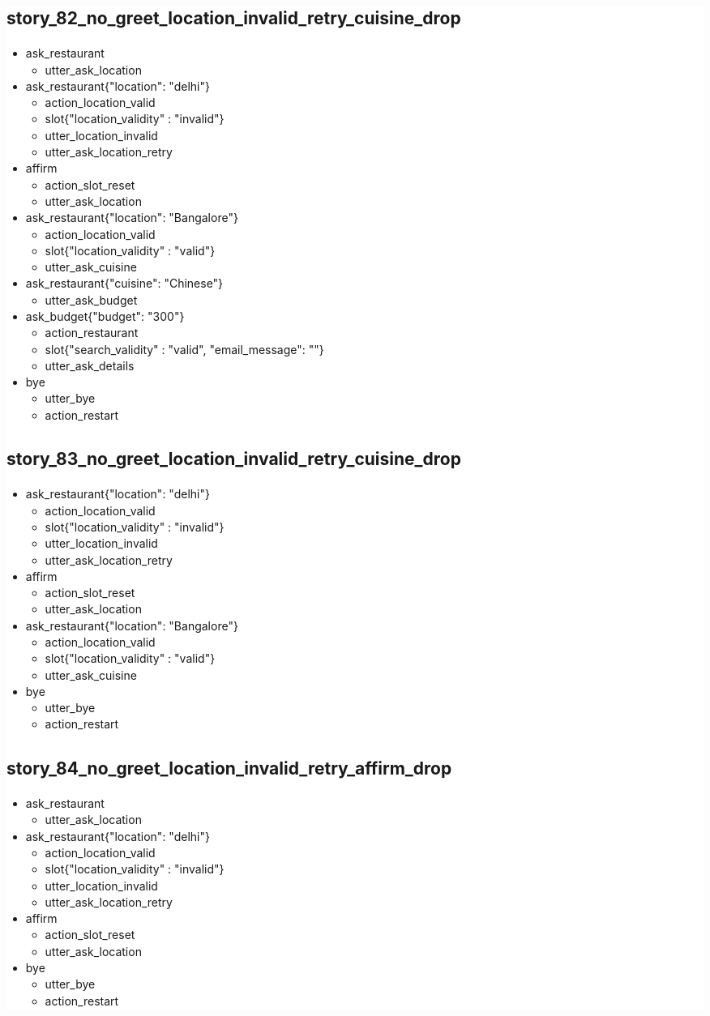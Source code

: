 ## story_82_no_greet_location_invalid_retry_cuisine_drop
* ask_restaurant
  - utter_ask_location
* ask_restaurant{"location": "delhi"}
  - action_location_valid
  - slot{"location_validity" : "invalid"}
  - utter_location_invalid
  - utter_ask_location_retry
* affirm
  - action_slot_reset
  - utter_ask_location  
* ask_restaurant{"location": "Bangalore"}
  - action_location_valid
  - slot{"location_validity" : "valid"}
  - utter_ask_cuisine
* ask_restaurant{"cuisine": "Chinese"}
  - utter_ask_budget
* ask_budget{"budget": "300"}
  - action_restaurant
  - slot{"search_validity" : "valid", "email_message": ""}
  - utter_ask_details
* bye
  - utter_bye
  - action_restart

## story_83_no_greet_location_invalid_retry_cuisine_drop
* ask_restaurant{"location": "delhi"}
  - action_location_valid
  - slot{"location_validity" : "invalid"}
  - utter_location_invalid
  - utter_ask_location_retry
* affirm
  - action_slot_reset
  - utter_ask_location  
* ask_restaurant{"location": "Bangalore"}
  - action_location_valid
  - slot{"location_validity" : "valid"}
  - utter_ask_cuisine
* bye
  - utter_bye
  - action_restart

## story_84_no_greet_location_invalid_retry_affirm_drop
* ask_restaurant
  - utter_ask_location
* ask_restaurant{"location": "delhi"}
  - action_location_valid
  - slot{"location_validity" : "invalid"}
  - utter_location_invalid
  - utter_ask_location_retry
* affirm
  - action_slot_reset
  - utter_ask_location
* bye
  - utter_bye
  - action_restart
